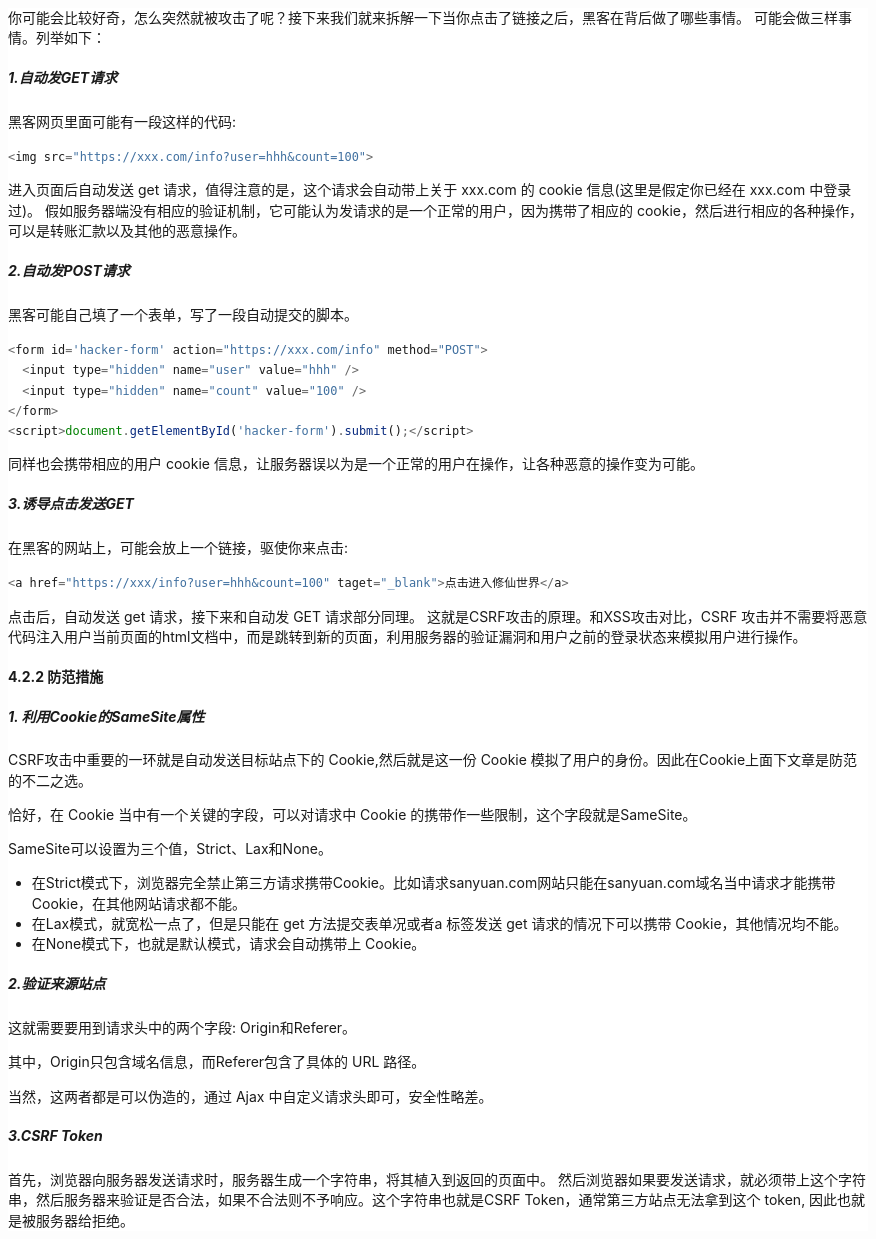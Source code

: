 你可能会比较好奇，怎么突然就被攻击了呢？接下来我们就来拆解一下当你点击了链接之后，黑客在背后做了哪些事情。
可能会做三样事情。列举如下：

##### 1.自动发GET请求

黑客网页里面可能有一段这样的代码:
```javascript
<img src="https://xxx.com/info?user=hhh&count=100">
```
进入页面后自动发送 get 请求，值得注意的是，这个请求会自动带上关于 xxx.com 的 cookie 信息(这里是假定你已经在 xxx.com 中登录过)。
假如服务器端没有相应的验证机制，它可能认为发请求的是一个正常的用户，因为携带了相应的 cookie，然后进行相应的各种操作，可以是转账汇款以及其他的恶意操作。

##### 2.自动发POST请求
黑客可能自己填了一个表单，写了一段自动提交的脚本。
```javascript
<form id='hacker-form' action="https://xxx.com/info" method="POST">
  <input type="hidden" name="user" value="hhh" />
  <input type="hidden" name="count" value="100" />
</form>
<script>document.getElementById('hacker-form').submit();</script>
```
同样也会携带相应的用户 cookie 信息，让服务器误以为是一个正常的用户在操作，让各种恶意的操作变为可能。

##### 3.诱导点击发送GET

在黑客的网站上，可能会放上一个链接，驱使你来点击:
```javascript
<a href="https://xxx/info?user=hhh&count=100" taget="_blank">点击进入修仙世界</a>
```
点击后，自动发送 get 请求，接下来和自动发 GET 请求部分同理。
这就是CSRF攻击的原理。和XSS攻击对比，CSRF 攻击并不需要将恶意代码注入用户当前页面的html文档中，而是跳转到新的页面，利用服务器的验证漏洞和用户之前的登录状态来模拟用户进行操作。

#### 4.2.2 防范措施

##### 1. 利用Cookie的SameSite属性
CSRF攻击中重要的一环就是自动发送目标站点下的 Cookie,然后就是这一份 Cookie 模拟了用户的身份。因此在Cookie上面下文章是防范的不二之选。

恰好，在 Cookie 当中有一个关键的字段，可以对请求中 Cookie 的携带作一些限制，这个字段就是SameSite。

SameSite可以设置为三个值，Strict、Lax和None。
- 在Strict模式下，浏览器完全禁止第三方请求携带Cookie。比如请求sanyuan.com网站只能在sanyuan.com域名当中请求才能携带 Cookie，在其他网站请求都不能。
- 在Lax模式，就宽松一点了，但是只能在 get 方法提交表单况或者a 标签发送 get 请求的情况下可以携带 Cookie，其他情况均不能。
- 在None模式下，也就是默认模式，请求会自动携带上 Cookie。

##### 2.验证来源站点
这就需要要用到请求头中的两个字段: Origin和Referer。

其中，Origin只包含域名信息，而Referer包含了具体的 URL 路径。

当然，这两者都是可以伪造的，通过 Ajax 中自定义请求头即可，安全性略差。

##### 3.CSRF Token
首先，浏览器向服务器发送请求时，服务器生成一个字符串，将其植入到返回的页面中。
然后浏览器如果要发送请求，就必须带上这个字符串，然后服务器来验证是否合法，如果不合法则不予响应。这个字符串也就是CSRF Token，通常第三方站点无法拿到这个 token, 因此也就是被服务器给拒绝。
